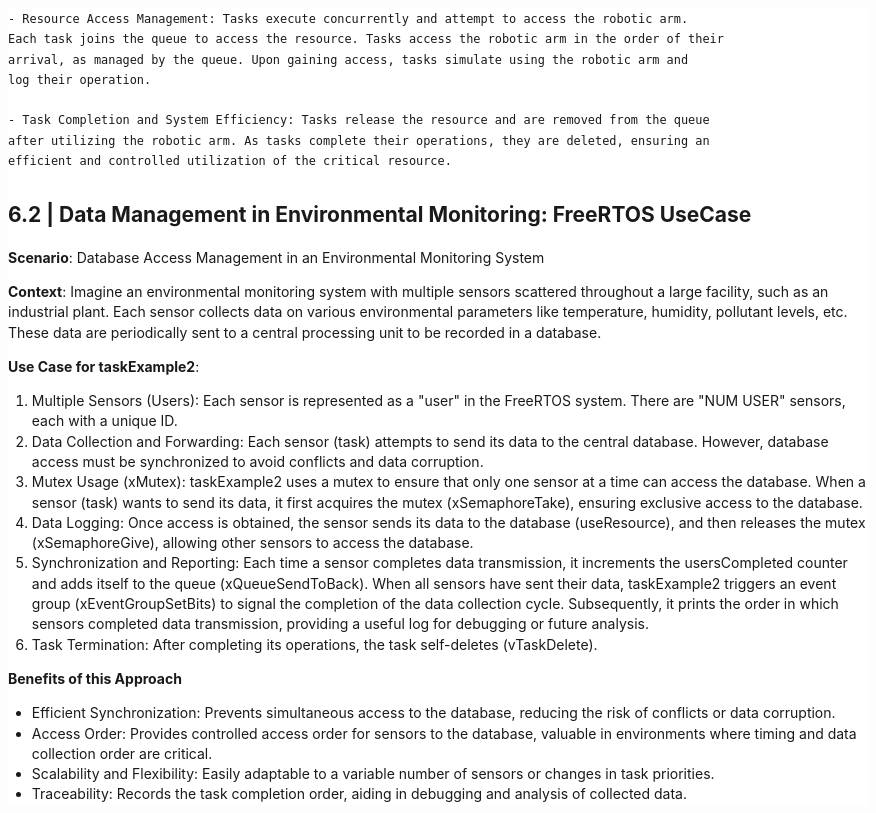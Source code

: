     - Resource Access Management: Tasks execute concurrently and attempt to access the robotic arm.
    Each task joins the queue to access the resource. Tasks access the robotic arm in the order of their
    arrival, as managed by the queue. Upon gaining access, tasks simulate using the robotic arm and
    log their operation.

    - Task Completion and System Efficiency: Tasks release the resource and are removed from the queue
    after utilizing the robotic arm. As tasks complete their operations, they are deleted, ensuring an
    efficient and controlled utilization of the critical resource.



## 6.2 | Data Management in Environmental Monitoring: FreeRTOS UseCase

__Scenario__: Database Access Management in an Environmental Monitoring System

__Context__: Imagine an environmental monitoring system with multiple sensors scattered throughout a
large facility, such as an industrial plant. Each sensor collects data on various environmental parameters
like temperature, humidity, pollutant levels, etc. These data are periodically sent to a central processing
unit to be recorded in a database.

__Use Case for taskExample2__:

1. Multiple Sensors (Users): Each sensor is represented as a "user" in the FreeRTOS system. There
are "NUM USER" sensors, each with a unique ID.
2. Data Collection and Forwarding: Each sensor (task) attempts to send its data to the central database.
However, database access must be synchronized to avoid conflicts and data corruption.
3. Mutex Usage (xMutex): taskExample2 uses a mutex to ensure that only one sensor at a time
can access the database. When a sensor (task) wants to send its data, it first acquires the mutex
(xSemaphoreTake), ensuring exclusive access to the database.
4. Data Logging: Once access is obtained, the sensor sends its data to the database (useResource),
and then releases the mutex (xSemaphoreGive), allowing other sensors to access the database.
5. Synchronization and Reporting: Each time a sensor completes data transmission, it increments
the usersCompleted counter and adds itself to the queue (xQueueSendToBack). When all sensors
have sent their data, taskExample2 triggers an event group (xEventGroupSetBits) to signal the
completion of the data collection cycle. Subsequently, it prints the order in which sensors completed
data transmission, providing a useful log for debugging or future analysis.
6. Task Termination: After completing its operations, the task self-deletes (vTaskDelete).

__Benefits of this Approach__ 

- Efficient Synchronization: Prevents simultaneous access to the database, reducing the risk of conflicts
or data corruption.
- Access Order: Provides controlled access order for sensors to the database, valuable in environments
where timing and data collection order are critical. 
- Scalability and Flexibility: Easily adaptable to a variable number of sensors or changes in task
priorities. 
- Traceability: Records the task completion order, aiding in debugging and analysis of collected data.
